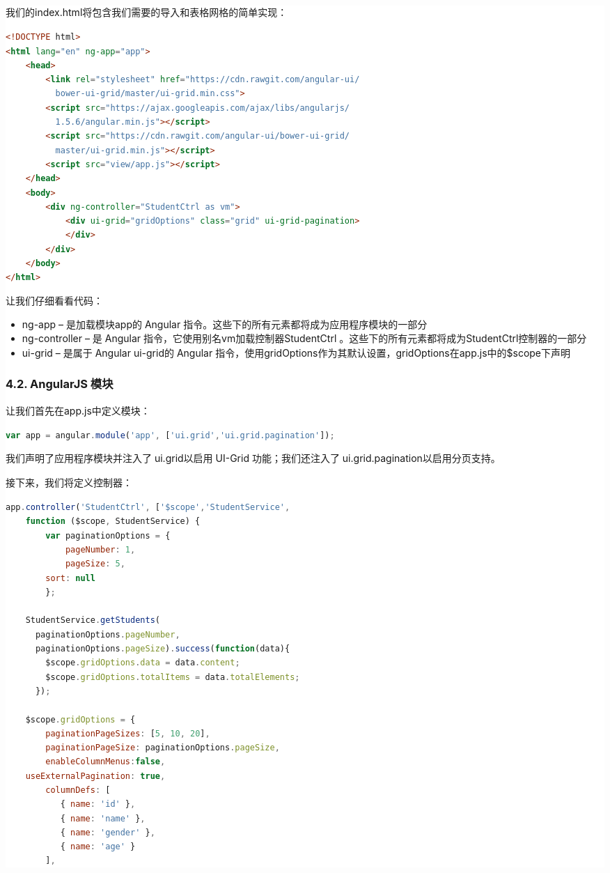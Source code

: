我们的index.html将包含我们需要的导入和表格网格的简单实现：

```html
<!DOCTYPE html>
<html lang="en" ng-app="app">
    <head>
        <link rel="stylesheet" href="https://cdn.rawgit.com/angular-ui/
          bower-ui-grid/master/ui-grid.min.css">
        <script src="https://ajax.googleapis.com/ajax/libs/angularjs/
          1.5.6/angular.min.js"></script>
        <script src="https://cdn.rawgit.com/angular-ui/bower-ui-grid/
          master/ui-grid.min.js"></script>
        <script src="view/app.js"></script>
    </head>
    <body>
        <div ng-controller="StudentCtrl as vm">
            <div ui-grid="gridOptions" class="grid" ui-grid-pagination>
            </div>
        </div>
    </body>
</html>
```

让我们仔细看看代码：

-   ng-app – 是加载模块app的 Angular 指令。这些下的所有元素都将成为应用程序模块的一部分
-   ng-controller – 是 Angular 指令，它使用别名vm加载控制器StudentCtrl 。这些下的所有元素都将成为StudentCtrl控制器的一部分
-   ui-grid – 是属于 Angular ui-grid的 Angular 指令，使用gridOptions作为其默认设置，gridOptions在app.js中的$scope下声明

### 4.2. AngularJS 模块

让我们首先在app.js中定义模块：

```javascript
var app = angular.module('app', ['ui.grid','ui.grid.pagination']);
```

我们声明了应用程序模块并注入了 ui.grid以启用 UI-Grid 功能；我们还注入了 ui.grid.pagination以启用分页支持。

接下来，我们将定义控制器：

```javascript
app.controller('StudentCtrl', ['$scope','StudentService', 
    function ($scope, StudentService) {
        var paginationOptions = {
            pageNumber: 1,
            pageSize: 5,
        sort: null
        };

    StudentService.getStudents(
      paginationOptions.pageNumber,
      paginationOptions.pageSize).success(function(data){
        $scope.gridOptions.data = data.content;
        $scope.gridOptions.totalItems = data.totalElements;
      });

    $scope.gridOptions = {
        paginationPageSizes: [5, 10, 20],
        paginationPageSize: paginationOptions.pageSize,
        enableColumnMenus:false,
    useExternalPagination: true,
        columnDefs: [
           { name: 'id' },
           { name: 'name' },
           { name: 'gender' },
           { name: 'age' }
        ],
```